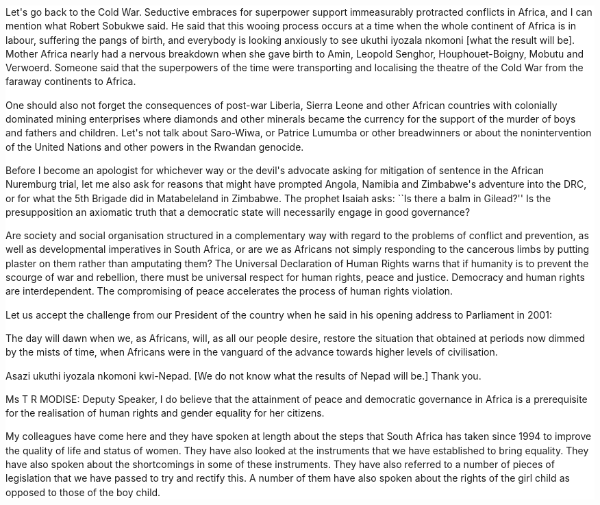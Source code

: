 Let's go back to the Cold War. Seductive  embraces  for  superpower  support
immeasurably protracted conflicts in Africa, and I can mention  what  Robert
Sobukwe said. He said that this wooing process occurs at  a  time  when  the
whole continent of Africa is in labour, suffering the pangs  of  birth,  and
everybody is looking anxiously to  see  ukuthi  iyozala  nkomoni  [what  the
result will be]. Mother Africa nearly had a nervous breakdown when she  gave
birth to Amin,  Leopold  Senghor,  Houphouet-Boigny,  Mobutu  and  Verwoerd.
Someone said  that  the  superpowers  of  the  time  were  transporting  and
localising the theatre of the  Cold  War  from  the  faraway  continents  to
Africa.

One should also not forget the  consequences  of  post-war  Liberia,  Sierra
Leone  and  other  African  countries  with  colonially   dominated   mining
enterprises where diamonds and other minerals became the  currency  for  the
support of the murder of boys and  fathers  and  children.  Let's  not  talk
about Saro-Wiwa, or Patrice Lumumba  or  other  breadwinners  or  about  the
nonintervention of the United  Nations  and  other  powers  in  the  Rwandan
genocide.

Before I become an apologist for  whichever  way  or  the  devil's  advocate
asking for mitigation of sentence in the African  Nuremburg  trial,  let  me
also  ask  for  reasons  that  might  have  prompted  Angola,  Namibia   and
Zimbabwe's adventure into the DRC, or  for  what  the  5th  Brigade  did  in
Matabeleland in Zimbabwe. The prophet Isaiah asks:  ``Is  there  a  balm  in
Gilead?'' Is the presupposition an axiomatic truth that a  democratic  state
will necessarily engage in good governance?

Are society and social organisation structured in a complementary  way  with
regard to the problems of conflict and prevention, as well as  developmental
imperatives in South Africa, or are we as Africans not simply responding  to
the cancerous limbs by putting plaster on them rather than amputating  them?
The Universal Declaration of Human Rights  warns  that  if  humanity  is  to
prevent the scourge of war and rebellion, there must  be  universal  respect
for human  rights,  peace  and  justice.  Democracy  and  human  rights  are
interdependent. The compromising of peace accelerates the process  of  human
rights violation.

Let us accept the challenge from our President of the country when  he  said
in his opening address to Parliament in 2001:


  The day will dawn when we, as Africans, will, as all our  people  desire,
  restore the situation that obtained at periods now dimmed by the mists of
  time, when Africans were in the vanguard of the  advance  towards  higher
  levels of civilisation.

Asazi ukuthi iyozala nkomoni kwi-Nepad. [We do not know what the results  of
Nepad will be.] Thank you.

Ms T R MODISE: Deputy Speaker, I do believe that  the  attainment  of  peace
and democratic governance in Africa is a prerequisite  for  the  realisation
of human rights and gender equality for her citizens.

My colleagues have come here and they have spoken at length about the  steps
that South Africa has taken since 1994 to improve the quality  of  life  and
status of women. They have also looked  at  the  instruments  that  we  have
established to bring equality. They have also spoken about the  shortcomings
in some of these instruments. They have also referred to a number of  pieces
of legislation that we have passed to try and  rectify  this.  A  number  of
them have also spoken about the rights of  the  girl  child  as  opposed  to
those of the boy child.
